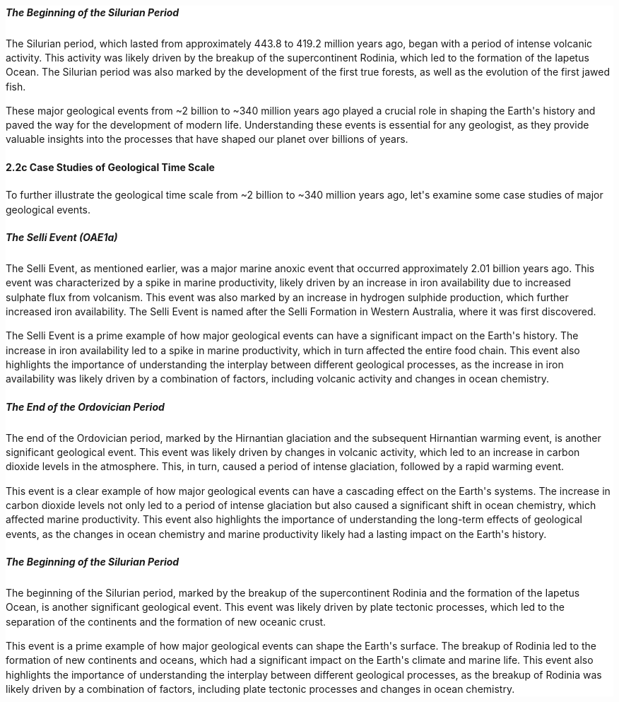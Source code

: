 ##### The Beginning of the Silurian Period

The Silurian period, which lasted from approximately 443.8 to 419.2 million years ago, began with a period of intense volcanic activity. This activity was likely driven by the breakup of the supercontinent Rodinia, which led to the formation of the Iapetus Ocean. The Silurian period was also marked by the development of the first true forests, as well as the evolution of the first jawed fish.

These major geological events from ~2 billion to ~340 million years ago played a crucial role in shaping the Earth's history and paved the way for the development of modern life. Understanding these events is essential for any geologist, as they provide valuable insights into the processes that have shaped our planet over billions of years.

#### 2.2c Case Studies of Geological Time Scale

To further illustrate the geological time scale from ~2 billion to ~340 million years ago, let's examine some case studies of major geological events.

##### The Selli Event (OAE1a)

The Selli Event, as mentioned earlier, was a major marine anoxic event that occurred approximately 2.01 billion years ago. This event was characterized by a spike in marine productivity, likely driven by an increase in iron availability due to increased sulphate flux from volcanism. This event was also marked by an increase in hydrogen sulphide production, which further increased iron availability. The Selli Event is named after the Selli Formation in Western Australia, where it was first discovered.

The Selli Event is a prime example of how major geological events can have a significant impact on the Earth's history. The increase in iron availability led to a spike in marine productivity, which in turn affected the entire food chain. This event also highlights the importance of understanding the interplay between different geological processes, as the increase in iron availability was likely driven by a combination of factors, including volcanic activity and changes in ocean chemistry.

##### The End of the Ordovician Period

The end of the Ordovician period, marked by the Hirnantian glaciation and the subsequent Hirnantian warming event, is another significant geological event. This event was likely driven by changes in volcanic activity, which led to an increase in carbon dioxide levels in the atmosphere. This, in turn, caused a period of intense glaciation, followed by a rapid warming event.

This event is a clear example of how major geological events can have a cascading effect on the Earth's systems. The increase in carbon dioxide levels not only led to a period of intense glaciation but also caused a significant shift in ocean chemistry, which affected marine productivity. This event also highlights the importance of understanding the long-term effects of geological events, as the changes in ocean chemistry and marine productivity likely had a lasting impact on the Earth's history.

##### The Beginning of the Silurian Period

The beginning of the Silurian period, marked by the breakup of the supercontinent Rodinia and the formation of the Iapetus Ocean, is another significant geological event. This event was likely driven by plate tectonic processes, which led to the separation of the continents and the formation of new oceanic crust.

This event is a prime example of how major geological events can shape the Earth's surface. The breakup of Rodinia led to the formation of new continents and oceans, which had a significant impact on the Earth's climate and marine life. This event also highlights the importance of understanding the interplay between different geological processes, as the breakup of Rodinia was likely driven by a combination of factors, including plate tectonic processes and changes in ocean chemistry.
